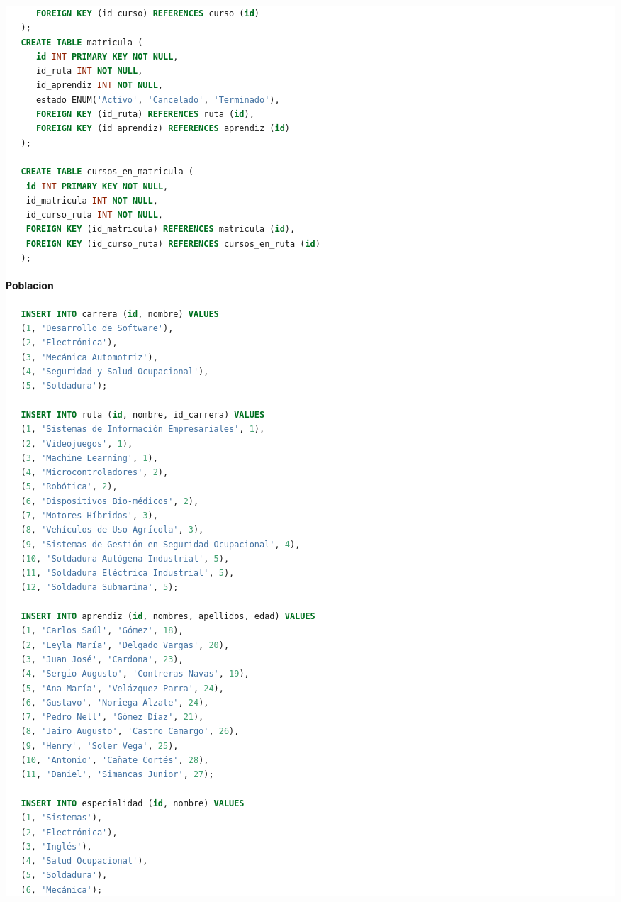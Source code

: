 ```sql
      FOREIGN KEY (id_curso) REFERENCES curso (id)
   );
   CREATE TABLE matricula (
      id INT PRIMARY KEY NOT NULL,
      id_ruta INT NOT NULL,
      id_aprendiz INT NOT NULL,
      estado ENUM('Activo', 'Cancelado', 'Terminado'),
      FOREIGN KEY (id_ruta) REFERENCES ruta (id),
      FOREIGN KEY (id_aprendiz) REFERENCES aprendiz (id)
   );

   CREATE TABLE cursos_en_matricula (
    id INT PRIMARY KEY NOT NULL,
    id_matricula INT NOT NULL,
    id_curso_ruta INT NOT NULL,
    FOREIGN KEY (id_matricula) REFERENCES matricula (id),
    FOREIGN KEY (id_curso_ruta) REFERENCES cursos_en_ruta (id)
   );
```

#### Poblacion

```sql
   INSERT INTO carrera (id, nombre) VALUES
   (1, 'Desarrollo de Software'),
   (2, 'Electrónica'),
   (3, 'Mecánica Automotriz'),
   (4, 'Seguridad y Salud Ocupacional'),
   (5, 'Soldadura');

   INSERT INTO ruta (id, nombre, id_carrera) VALUES
   (1, 'Sistemas de Información Empresariales', 1),
   (2, 'Videojuegos', 1),
   (3, 'Machine Learning', 1),
   (4, 'Microcontroladores', 2),
   (5, 'Robótica', 2),
   (6, 'Dispositivos Bio-médicos', 2),
   (7, 'Motores Híbridos', 3),
   (8, 'Vehículos de Uso Agrícola', 3),
   (9, 'Sistemas de Gestión en Seguridad Ocupacional', 4),
   (10, 'Soldadura Autógena Industrial', 5),
   (11, 'Soldadura Eléctrica Industrial', 5),
   (12, 'Soldadura Submarina', 5);

   INSERT INTO aprendiz (id, nombres, apellidos, edad) VALUES
   (1, 'Carlos Saúl', 'Gómez', 18),
   (2, 'Leyla María', 'Delgado Vargas', 20),
   (3, 'Juan José', 'Cardona', 23),
   (4, 'Sergio Augusto', 'Contreras Navas', 19),
   (5, 'Ana María', 'Velázquez Parra', 24),
   (6, 'Gustavo', 'Noriega Alzate', 24),
   (7, 'Pedro Nell', 'Gómez Díaz', 21),
   (8, 'Jairo Augusto', 'Castro Camargo', 26),
   (9, 'Henry', 'Soler Vega', 25),
   (10, 'Antonio', 'Cañate Cortés', 28),
   (11, 'Daniel', 'Simancas Junior', 27);
   
   INSERT INTO especialidad (id, nombre) VALUES
   (1, 'Sistemas'),
   (2, 'Electrónica'),
   (3, 'Inglés'),
   (4, 'Salud Ocupacional'),
   (5, 'Soldadura'),
   (6, 'Mecánica');
```